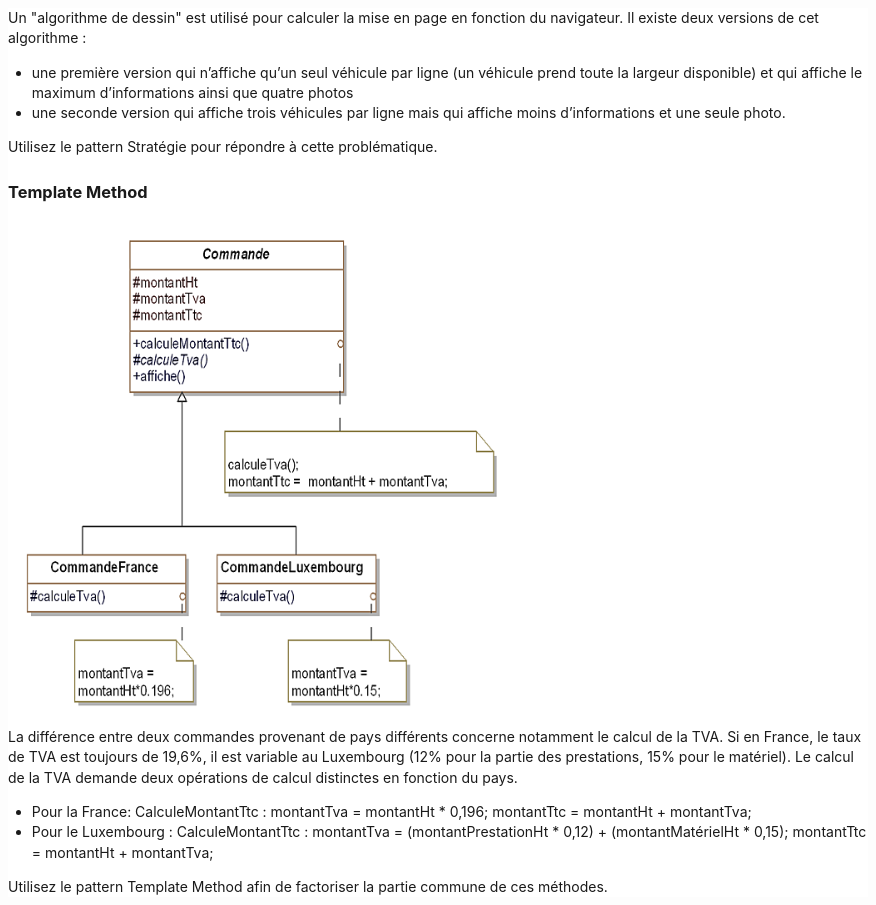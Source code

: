 Un "algorithme de dessin" est utilisé pour calculer la mise en page en fonction du navigateur. Il existe deux versions de cet algorithme :
- une première version qui n’affiche qu’un seul véhicule par ligne (un véhicule prend toute la largeur disponible) et qui affiche le maximum d’informations ainsi que quatre photos
- une seconde version qui affiche trois véhicules par ligne mais qui affiche moins d’informations et une seule photo.

Utilisez le pattern Stratégie pour répondre à cette problématique.

### Template Method
![](https://raw.githubusercontent.com/kbrdn1/Design-Patterns-TS/main/assets/workshop/TemplateMethod.png)

La différence entre deux commandes provenant de pays différents concerne notamment le calcul de la TVA. Si en France, le taux de TVA est toujours de 19,6%, il est variable au Luxembourg (12% pour la partie des prestations, 15% pour le matériel). Le calcul de la TVA demande deux opérations de calcul distinctes en fonction du pays.
- Pour la France:
CalculeMontantTtc :
montantTva = montantHt * 0,196;
montantTtc = montantHt + montantTva;
- Pour le Luxembourg :
CalculeMontantTtc :
montantTva = (montantPrestationHt * 0,12) +
(montantMatérielHt * 0,15);
montantTtc = montantHt + montantTva;

Utilisez le pattern Template Method afin de factoriser la partie commune de ces méthodes.
